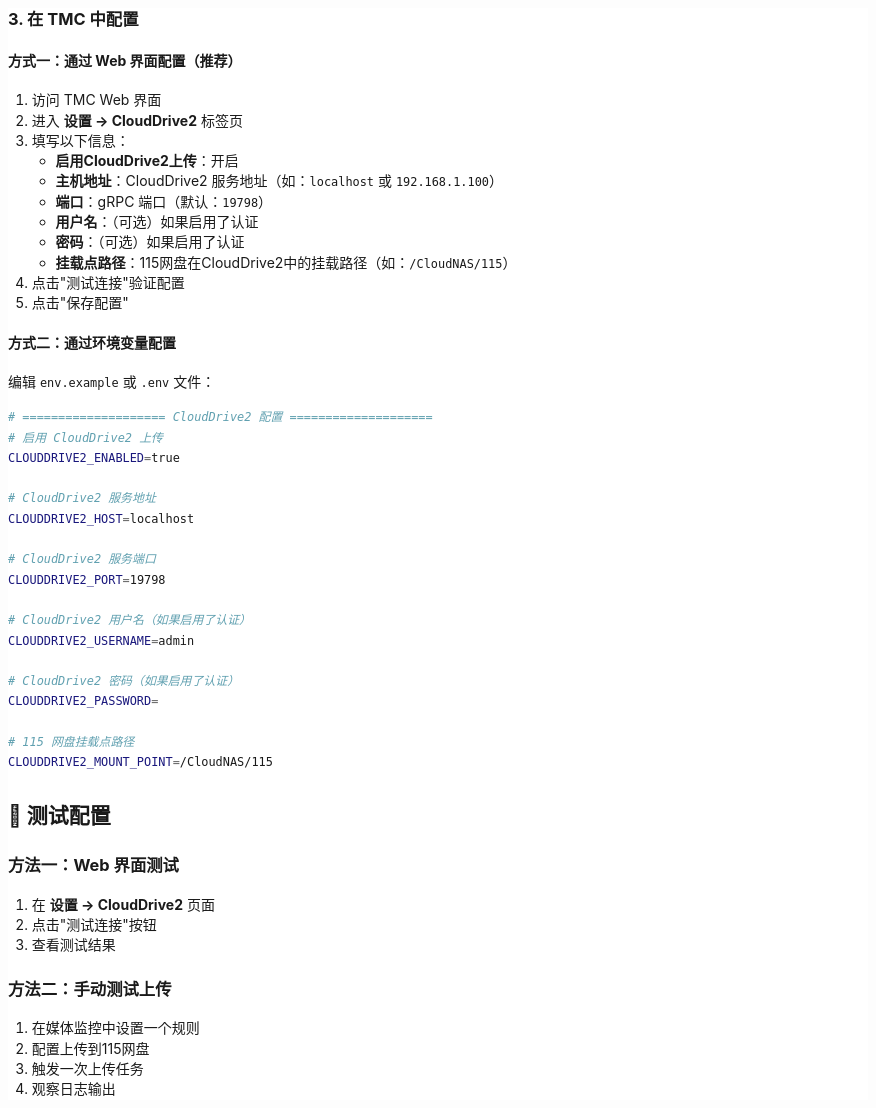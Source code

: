### 3. 在 TMC 中配置

#### 方式一：通过 Web 界面配置（推荐）

1. 访问 TMC Web 界面
2. 进入 **设置 → CloudDrive2** 标签页
3. 填写以下信息：
   - **启用CloudDrive2上传**：开启
   - **主机地址**：CloudDrive2 服务地址（如：`localhost` 或 `192.168.1.100`）
   - **端口**：gRPC 端口（默认：`19798`）
   - **用户名**：（可选）如果启用了认证
   - **密码**：（可选）如果启用了认证
   - **挂载点路径**：115网盘在CloudDrive2中的挂载路径（如：`/CloudNAS/115`）
4. 点击"测试连接"验证配置
5. 点击"保存配置"

#### 方式二：通过环境变量配置

编辑 `env.example` 或 `.env` 文件：

```bash
# ==================== CloudDrive2 配置 ====================
# 启用 CloudDrive2 上传
CLOUDDRIVE2_ENABLED=true

# CloudDrive2 服务地址
CLOUDDRIVE2_HOST=localhost

# CloudDrive2 服务端口
CLOUDDRIVE2_PORT=19798

# CloudDrive2 用户名（如果启用了认证）
CLOUDDRIVE2_USERNAME=admin

# CloudDrive2 密码（如果启用了认证）
CLOUDDRIVE2_PASSWORD=

# 115 网盘挂载点路径
CLOUDDRIVE2_MOUNT_POINT=/CloudNAS/115
```

## 🧪 测试配置

### 方法一：Web 界面测试

1. 在 **设置 → CloudDrive2** 页面
2. 点击"测试连接"按钮
3. 查看测试结果

### 方法二：手动测试上传

1. 在媒体监控中设置一个规则
2. 配置上传到115网盘
3. 触发一次上传任务
4. 观察日志输出
